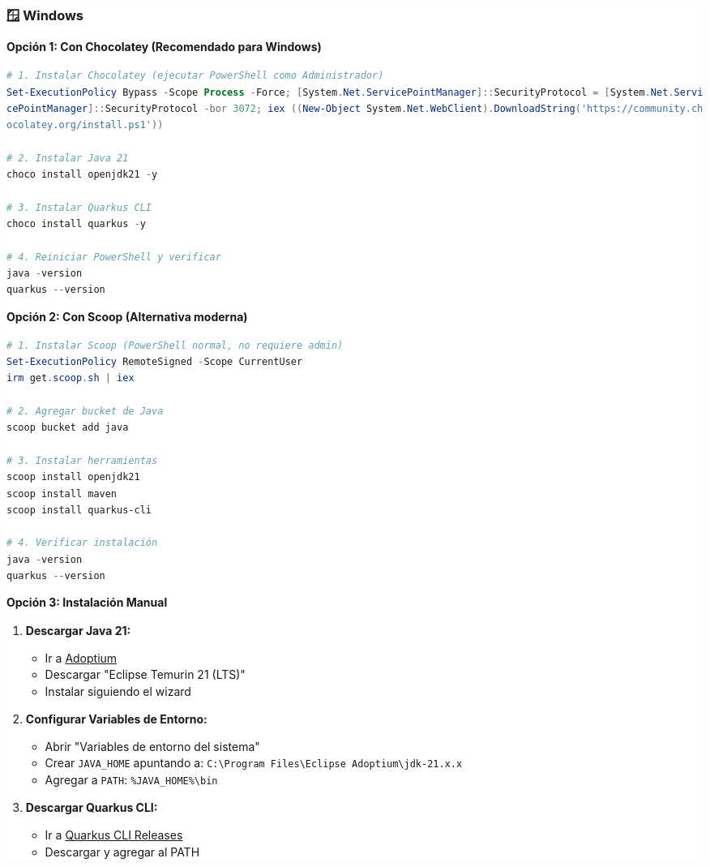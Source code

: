 
### 🪟 Windows

**Opción 1: Con Chocolatey (Recomendado para Windows)**

```powershell
# 1. Instalar Chocolatey (ejecutar PowerShell como Administrador)
Set-ExecutionPolicy Bypass -Scope Process -Force; [System.Net.ServicePointManager]::SecurityProtocol = [System.Net.ServicePointManager]::SecurityProtocol -bor 3072; iex ((New-Object System.Net.WebClient).DownloadString('https://community.chocolatey.org/install.ps1'))

# 2. Instalar Java 21
choco install openjdk21 -y

# 3. Instalar Quarkus CLI
choco install quarkus -y

# 4. Reiniciar PowerShell y verificar
java -version
quarkus --version
```

**Opción 2: Con Scoop (Alternativa moderna)**

```powershell
# 1. Instalar Scoop (PowerShell normal, no requiere admin)
Set-ExecutionPolicy RemoteSigned -Scope CurrentUser
irm get.scoop.sh | iex

# 2. Agregar bucket de Java
scoop bucket add java

# 3. Instalar herramientas
scoop install openjdk21
scoop install maven
scoop install quarkus-cli

# 4. Verificar instalación
java -version
quarkus --version
```

**Opción 3: Instalación Manual**

1. **Descargar Java 21:**
   - Ir a [Adoptium](https://adoptium.net/)
   - Descargar "Eclipse Temurin 21 (LTS)"
   - Instalar siguiendo el wizard

2. **Configurar Variables de Entorno:**
   - Abrir "Variables de entorno del sistema"
   - Crear `JAVA_HOME` apuntando a: `C:\Program Files\Eclipse Adoptium\jdk-21.x.x`
   - Agregar a `PATH`: `%JAVA_HOME%\bin`

3. **Descargar Quarkus CLI:**
   - Ir a [Quarkus CLI Releases](https://github.com/quarkusio/quarkus/releases)
   - Descargar y agregar al PATH
